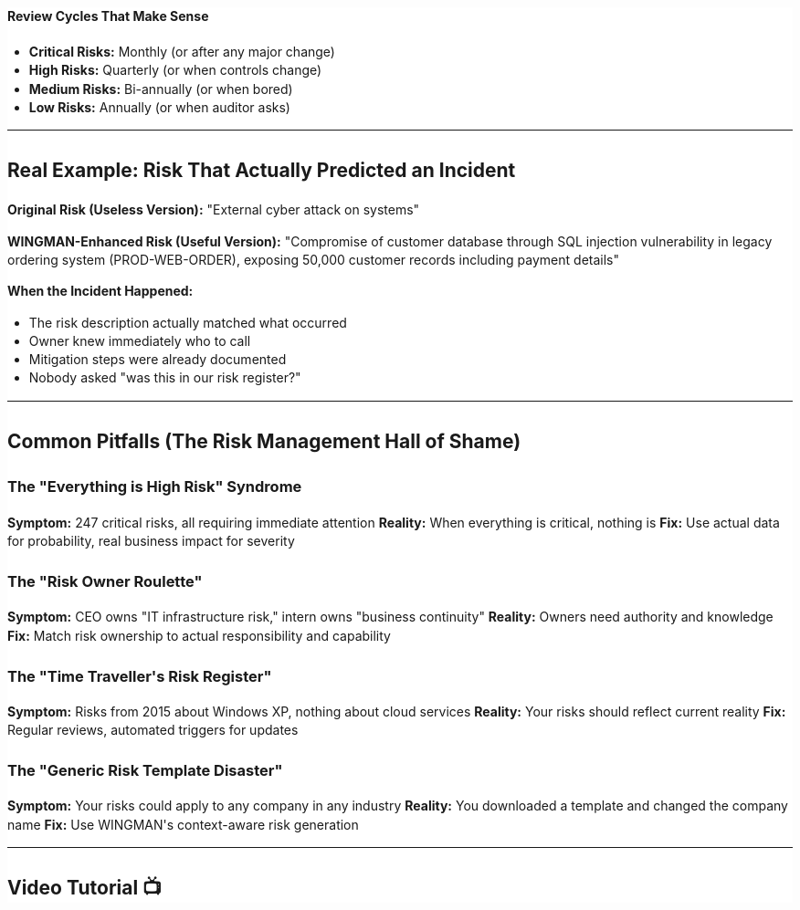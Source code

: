 #### Review Cycles That Make Sense
- **Critical Risks:** Monthly (or after any major change)
- **High Risks:** Quarterly (or when controls change)
- **Medium Risks:** Bi-annually (or when bored)
- **Low Risks:** Annually (or when auditor asks)

---

## Real Example: Risk That Actually Predicted an Incident

**Original Risk (Useless Version):**
"External cyber attack on systems"

**WINGMAN-Enhanced Risk (Useful Version):**
"Compromise of customer database through SQL injection vulnerability in legacy ordering system (PROD-WEB-ORDER), exposing 50,000 customer records including payment details"

**When the Incident Happened:**
- The risk description actually matched what occurred
- Owner knew immediately who to call
- Mitigation steps were already documented
- Nobody asked "was this in our risk register?"

---

## Common Pitfalls (The Risk Management Hall of Shame)

### The "Everything is High Risk" Syndrome
**Symptom:** 247 critical risks, all requiring immediate attention
**Reality:** When everything is critical, nothing is
**Fix:** Use actual data for probability, real business impact for severity

### The "Risk Owner Roulette"
**Symptom:** CEO owns "IT infrastructure risk," intern owns "business continuity"
**Reality:** Owners need authority and knowledge
**Fix:** Match risk ownership to actual responsibility and capability

### The "Time Traveller's Risk Register"
**Symptom:** Risks from 2015 about Windows XP, nothing about cloud services
**Reality:** Your risks should reflect current reality
**Fix:** Regular reviews, automated triggers for updates

### The "Generic Risk Template Disaster"
**Symptom:** Your risks could apply to any company in any industry
**Reality:** You downloaded a template and changed the company name
**Fix:** Use WINGMAN's context-aware risk generation

---

## Video Tutorial 📺
